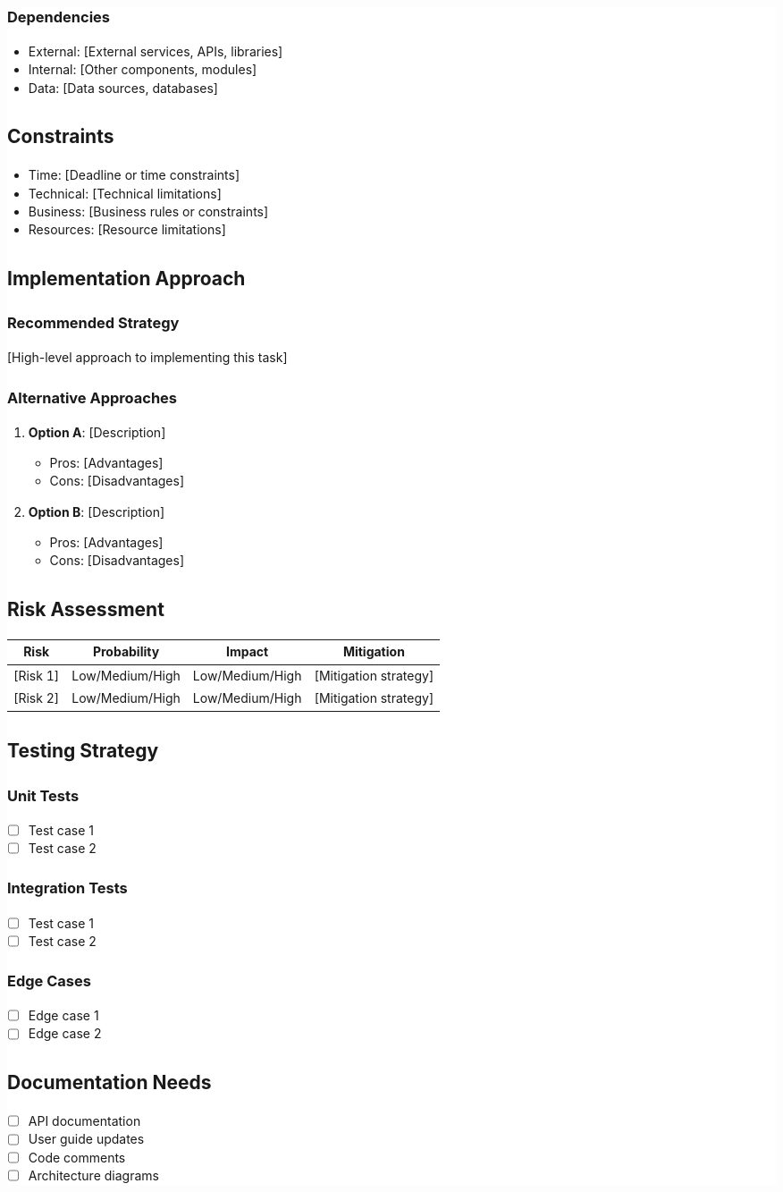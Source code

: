 ### Dependencies
- External: [External services, APIs, libraries]
- Internal: [Other components, modules]
- Data: [Data sources, databases]

## Constraints
- Time: [Deadline or time constraints]
- Technical: [Technical limitations]
- Business: [Business rules or constraints]
- Resources: [Resource limitations]

## Implementation Approach
### Recommended Strategy
[High-level approach to implementing this task]

### Alternative Approaches
1. **Option A**: [Description]
   - Pros: [Advantages]
   - Cons: [Disadvantages]

2. **Option B**: [Description]
   - Pros: [Advantages]
   - Cons: [Disadvantages]

## Risk Assessment
| Risk | Probability | Impact | Mitigation |
|------|-------------|--------|------------|
| [Risk 1] | Low/Medium/High | Low/Medium/High | [Mitigation strategy] |
| [Risk 2] | Low/Medium/High | Low/Medium/High | [Mitigation strategy] |

## Testing Strategy
### Unit Tests
- [ ] Test case 1
- [ ] Test case 2

### Integration Tests
- [ ] Test case 1
- [ ] Test case 2

### Edge Cases
- [ ] Edge case 1
- [ ] Edge case 2

## Documentation Needs
- [ ] API documentation
- [ ] User guide updates
- [ ] Code comments
- [ ] Architecture diagrams
